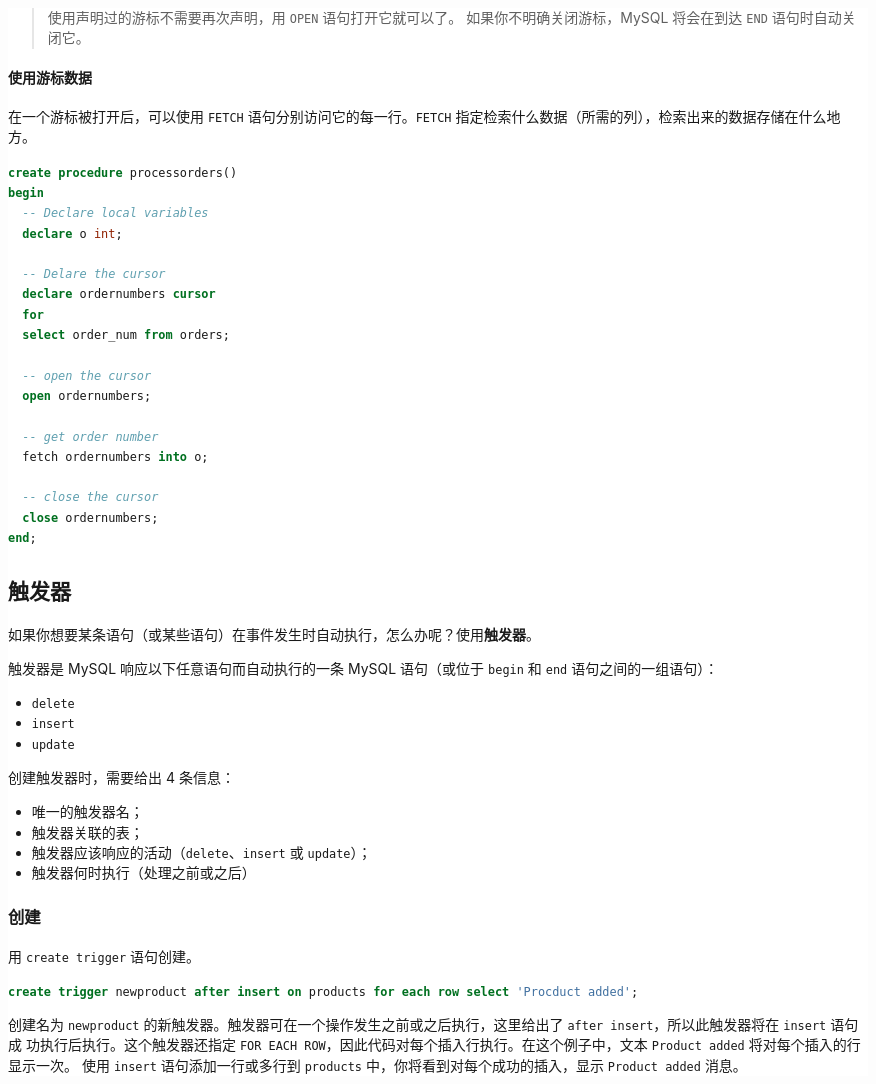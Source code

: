 > 使用声明过的游标不需要再次声明，用 `OPEN` 语句打开它就可以了。
> 如果你不明确关闭游标，MySQL 将会在到达 `END` 语句时自动关闭它。

#### 使用游标数据

在一个游标被打开后，可以使用 `FETCH` 语句分别访问它的每一行。`FETCH` 指定检索什么数据（所需的列），检索出来的数据存储在什么地方。

```sql
create procedure processorders()
begin
  -- Declare local variables
  declare o int;

  -- Delare the cursor
  declare ordernumbers cursor
  for
  select order_num from orders;

  -- open the cursor
  open ordernumbers;

  -- get order number
  fetch ordernumbers into o;

  -- close the cursor
  close ordernumbers;
end;
```

## 触发器

如果你想要某条语句（或某些语句）在事件发生时自动执行，怎么办呢？使用**触发器**。

触发器是 MySQL 响应以下任意语句而自动执行的一条 MySQL 语句（或位于 `begin` 和 `end` 语句之间的一组语句）：

- `delete`
- `insert`
- `update`

创建触发器时，需要给出 4 条信息：

- 唯一的触发器名；
- 触发器关联的表；
- 触发器应该响应的活动（`delete`、`insert` 或 `update`）；
- 触发器何时执行（处理之前或之后）

### 创建

用 `create trigger` 语句创建。

```sql
create trigger newproduct after insert on products for each row select 'Procduct added';
```

创建名为 `newproduct` 的新触发器。触发器可在一个操作发生之前或之后执行，这里给出了 `after insert`，所以此触发器将在 `insert` 语句成
功执行后执行。这个触发器还指定 `FOR EACH ROW`，因此代码对每个插入行执行。在这个例子中，文本 `Product added` 将对每个插入的行显示一次。
使用 `insert` 语句添加一行或多行到 `products` 中，你将看到对每个成功的插入，显示 `Product added` 消息。
